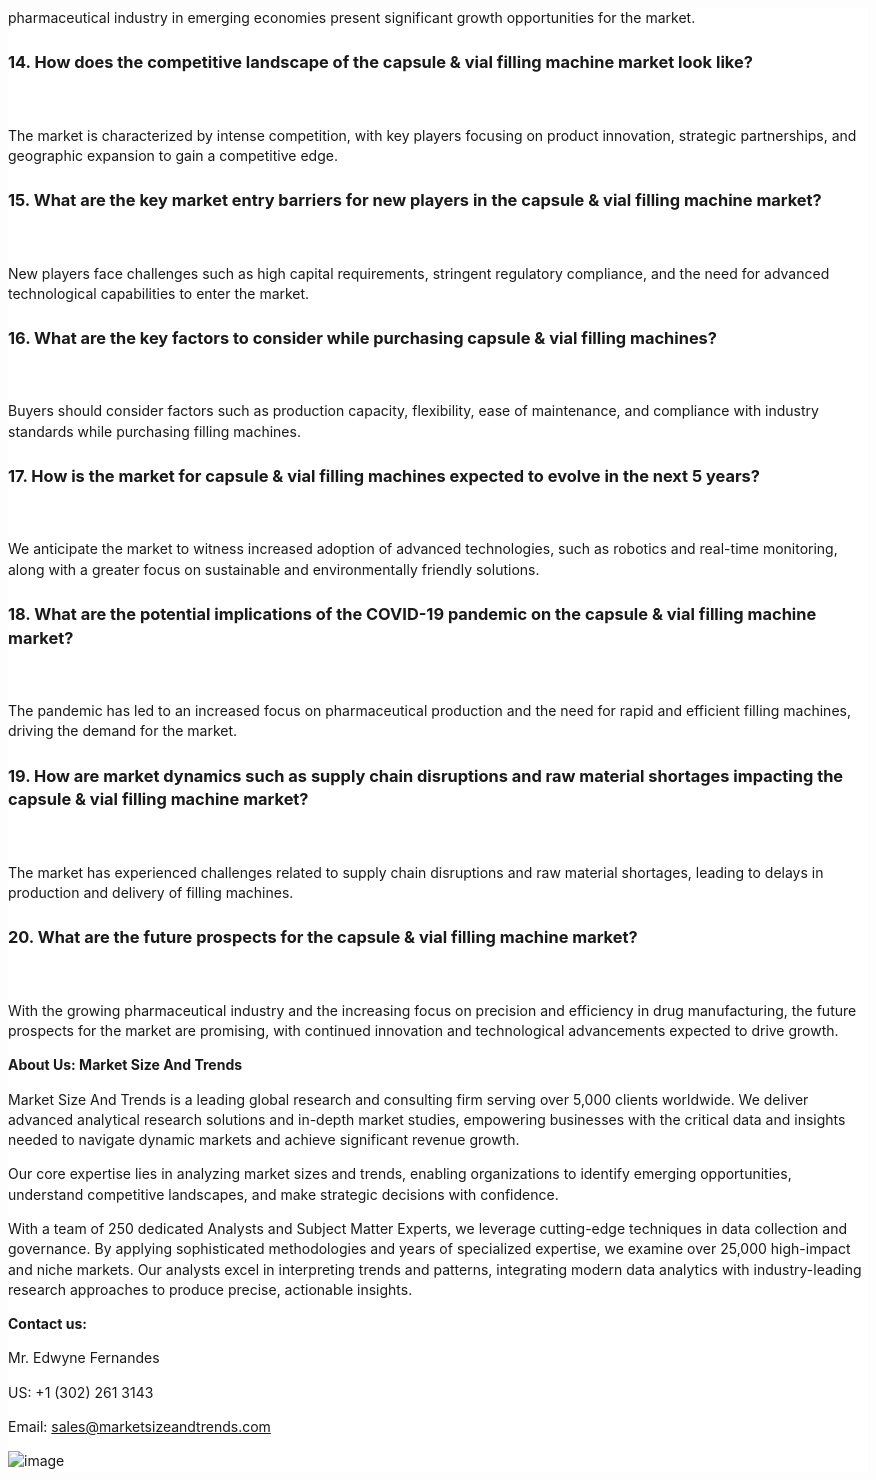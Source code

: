 pharmaceutical industry in emerging economies present significant growth opportunities for the market.</p><h3>14. How does the competitive landscape of the capsule & vial filling machine market look like?</h3><p>&nbsp;</p><p>The market is characterized by intense competition, with key players focusing on product innovation, strategic partnerships, and geographic expansion to gain a competitive edge.</p><h3>15. What are the key market entry barriers for new players in the capsule & vial filling machine market?</h3><p>&nbsp;</p><p>New players face challenges such as high capital requirements, stringent regulatory compliance, and the need for advanced technological capabilities to enter the market.</p><h3>16. What are the key factors to consider while purchasing capsule & vial filling machines?</h3><p>&nbsp;</p><p>Buyers should consider factors such as production capacity, flexibility, ease of maintenance, and compliance with industry standards while purchasing filling machines.</p><h3>17. How is the market for capsule & vial filling machines expected to evolve in the next 5 years?</h3><p>&nbsp;</p><p>We anticipate the market to witness increased adoption of advanced technologies, such as robotics and real-time monitoring, along with a greater focus on sustainable and environmentally friendly solutions.</p><h3>18. What are the potential implications of the COVID-19 pandemic on the capsule & vial filling machine market?</h3><p>&nbsp;</p><p>The pandemic has led to an increased focus on pharmaceutical production and the need for rapid and efficient filling machines, driving the demand for the market.</p><h3>19. How are market dynamics such as supply chain disruptions and raw material shortages impacting the capsule & vial filling machine market?</h3><p>&nbsp;</p><p>The market has experienced challenges related to supply chain disruptions and raw material shortages, leading to delays in production and delivery of filling machines.</p><h3>20. What are the future prospects for the capsule & vial filling machine market?</h3><p>&nbsp;</p><p>With the growing pharmaceutical industry and the increasing focus on precision and efficiency in drug manufacturing, the future prospects for the market are promising, with continued innovation and technological advancements expected to drive growth.</p></body></html></p><p><strong>About Us:&nbsp;Market Size And Trends</strong></p><p>Market Size And Trends&nbsp;is a leading global research and consulting firm serving over 5,000 clients worldwide. We deliver advanced analytical research solutions and in-depth market studies, empowering businesses with the critical data and insights needed to navigate dynamic markets and achieve significant revenue growth.</p><p>Our core expertise lies in analyzing market sizes and trends, enabling organizations to identify emerging opportunities, understand competitive landscapes, and make strategic decisions with confidence.</p><p>With a team of 250 dedicated Analysts and Subject Matter Experts, we leverage cutting-edge techniques in data collection and governance. By applying sophisticated methodologies and years of specialized expertise, we examine over 25,000 high-impact and niche markets. Our analysts excel in interpreting trends and patterns, integrating modern data analytics with industry-leading research approaches to produce precise, actionable insights.</p><p><strong>Contact us:</strong></p><p>Mr. Edwyne Fernandes</p><p>US: +1 (302) 261 3143</p><p>Email: <a href="mailto:sales@marketsizeandtrends.com">sales@marketsizeandtrends.com</a>&nbsp;</p>
![image](https://github.com/user-attachments/assets/260d42da-e938-40fe-b979-51e4cdae6a9d)

